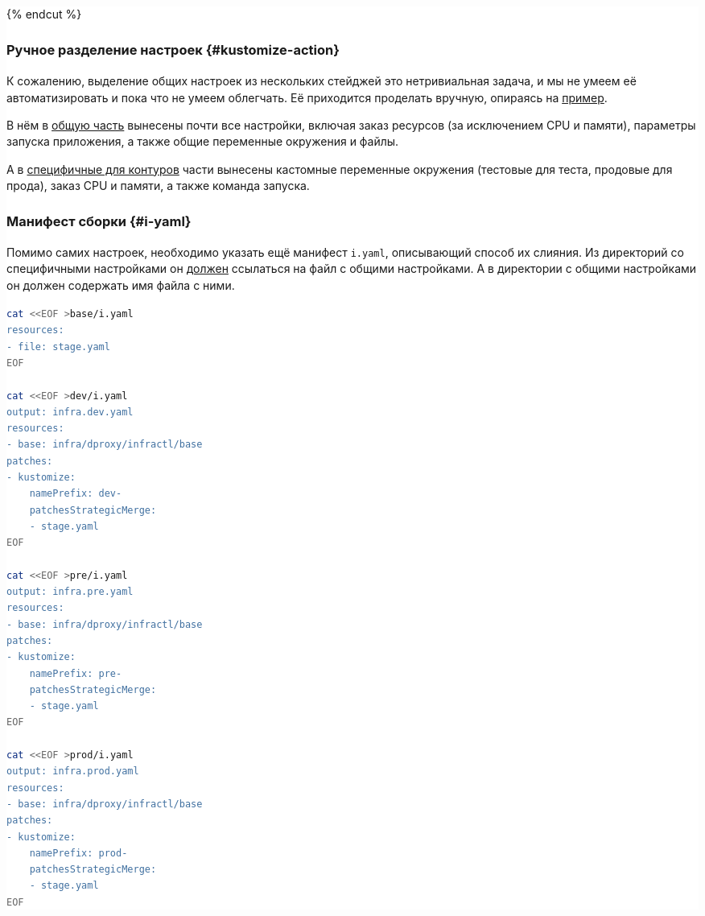 {% endcut %}

### Ручное разделение настроек {#kustomize-action}

К сожалению, выделение общих настроек из нескольких стейджей это нетривиальная задача, и мы не умеем её автоматизировать и пока что не умеем облегчать. Её приходится проделать вручную, опираясь на [пример](https://a.yandex-team.ru/arc/trunk/arcadia/infra/dproxy/infractl/).

В нём в [общую часть](https://a.yandex-team.ru/arc/trunk/arcadia/infra/dproxy/infractl/base/stage.yaml) вынесены почти все настройки, включая заказ ресурсов (за исключением CPU и памяти), параметры запуска приложения, а также общие переменные окружения и файлы.

А в [специфичные для контуров](https://a.yandex-team.ru/arc/trunk/arcadia/infra/dproxy/infractl/dev/stage.yaml) части вынесены кастомные переменные окружения (тестовые для теста, продовые для прода), заказ CPU и памяти, а также команда запуска.

### Манифест сборки {#i-yaml}

Помимо самих настроек, необходимо указать ещё манифест `i.yaml`, описывающий способ их слияния. Из директорий со специфичными настройками он [должен](https://a.yandex-team.ru/arc/trunk/arcadia/infra/dproxy/infractl/pre/i.yaml) ссылаться на файл с общими настройками. А в директории с общими настройками он должен содержать имя файла с ними.

```bash
cat <<EOF >base/i.yaml
resources:
- file: stage.yaml
EOF

cat <<EOF >dev/i.yaml
output: infra.dev.yaml
resources:
- base: infra/dproxy/infractl/base
patches:
- kustomize:
    namePrefix: dev-
    patchesStrategicMerge:
    - stage.yaml
EOF

cat <<EOF >pre/i.yaml
output: infra.pre.yaml
resources:
- base: infra/dproxy/infractl/base
patches:
- kustomize:
    namePrefix: pre-
    patchesStrategicMerge:
    - stage.yaml
EOF

cat <<EOF >prod/i.yaml
output: infra.prod.yaml
resources:
- base: infra/dproxy/infractl/base
patches:
- kustomize:
    namePrefix: prod-
    patchesStrategicMerge:
    - stage.yaml
EOF
```
